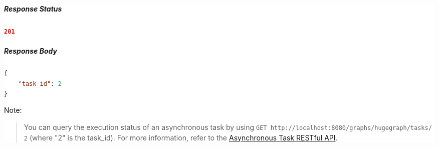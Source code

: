 ##### Response Status

```json
201
```

##### Response Body

```json
{
	"task_id": 2
}
```

Note:

> You can query the execution status of an asynchronous task by using `GET http://localhost:8080/graphs/hugegraph/tasks/2` (where "2" is the task_id). For more information, refer to the [Asynchronous Task RESTful API](./task).
